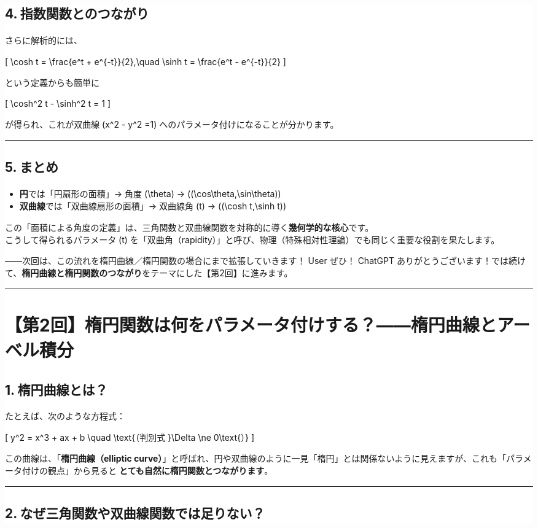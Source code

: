 
## 4. 指数関数とのつながり

さらに解析的には、

\[
\cosh t = \frac{e^t + e^{-t}}{2},\quad
\sinh t = \frac{e^t - e^{-t}}{2}
\]

という定義からも簡単に

\[
\cosh^2 t - \sinh^2 t = 1
\]

が得られ、これが双曲線 \(x^2 - y^2 =1\) へのパラメータ付けになることが分かります。

---

## 5. まとめ

- **円**では「円扇形の面積」→ 角度 \(\theta\) → \((\cos\theta,\sin\theta)\)  
- **双曲線**では「双曲線扇形の面積」→ 双曲線角 \(t\) → \((\cosh t,\sinh t)\)  

この「面積による角度の定義」は、三角関数と双曲線関数を対称的に導く**幾何学的な核心**です。  
こうして得られるパラメータ \(t\) を「双曲角（rapidity）」と呼び、物理（特殊相対性理論）でも同じく重要な役割を果たします。

――次回は、この流れを楕円曲線／楕円関数の場合にまで拡張していきます！
User
ぜひ！
ChatGPT
ありがとうございます！では続けて、**楕円曲線と楕円関数のつながり**をテーマにした【第2回】に進みます。

---

# 【第2回】楕円関数は何をパラメータ付けする？——楕円曲線とアーベル積分

## 1. 楕円曲線とは？

たとえば、次のような方程式：

\[
y^2 = x^3 + ax + b \quad \text{（判別式 }\Delta \ne 0\text{）}
\]

この曲線は、「**楕円曲線（elliptic curve）**」と呼ばれ、円や双曲線のように一見「楕円」とは関係ないように見えますが、これも「パラメータ付けの観点」から見ると **とても自然に楕円関数とつながります**。

---

## 2. なぜ三角関数や双曲線関数では足りない？
